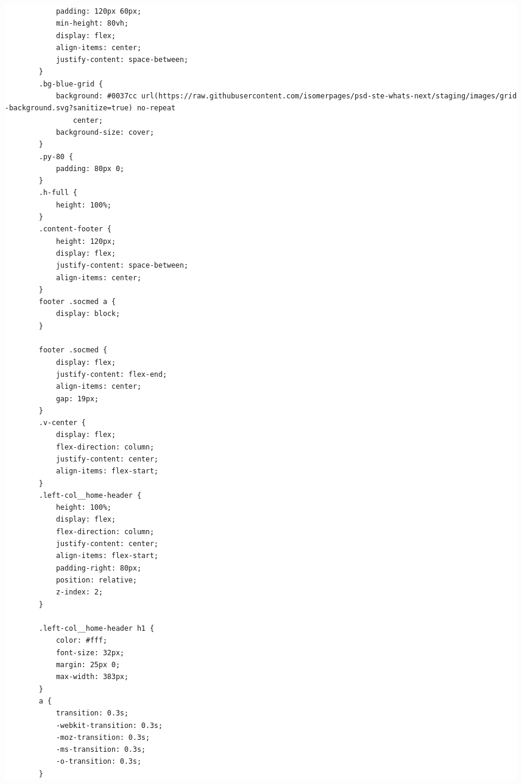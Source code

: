                padding: 120px 60px;
                min-height: 80vh;
                display: flex;
                align-items: center;
                justify-content: space-between;
            }
            .bg-blue-grid {
                background: #0037cc url(https://raw.githubusercontent.com/isomerpages/psd-ste-whats-next/staging/images/grid-background.svg?sanitize=true) no-repeat
                    center;
                background-size: cover;
            }
            .py-80 {
                padding: 80px 0;
            }
            .h-full {
                height: 100%;
            }
            .content-footer {
                height: 120px;
                display: flex;
                justify-content: space-between;
                align-items: center;
            }
            footer .socmed a {
                display: block;
            }

            footer .socmed {
                display: flex;
                justify-content: flex-end;
                align-items: center;
                gap: 19px;
            }
            .v-center {
                display: flex;
                flex-direction: column;
                justify-content: center;
                align-items: flex-start;
            }
            .left-col__home-header {
                height: 100%;
                display: flex;
                flex-direction: column;
                justify-content: center;
                align-items: flex-start;
                padding-right: 80px;
                position: relative;
                z-index: 2;
            }

            .left-col__home-header h1 {
                color: #fff;
                font-size: 32px;
                margin: 25px 0;
                max-width: 383px;
            }
            a {
                transition: 0.3s;
                -webkit-transition: 0.3s;
                -moz-transition: 0.3s;
                -ms-transition: 0.3s;
                -o-transition: 0.3s;
            }